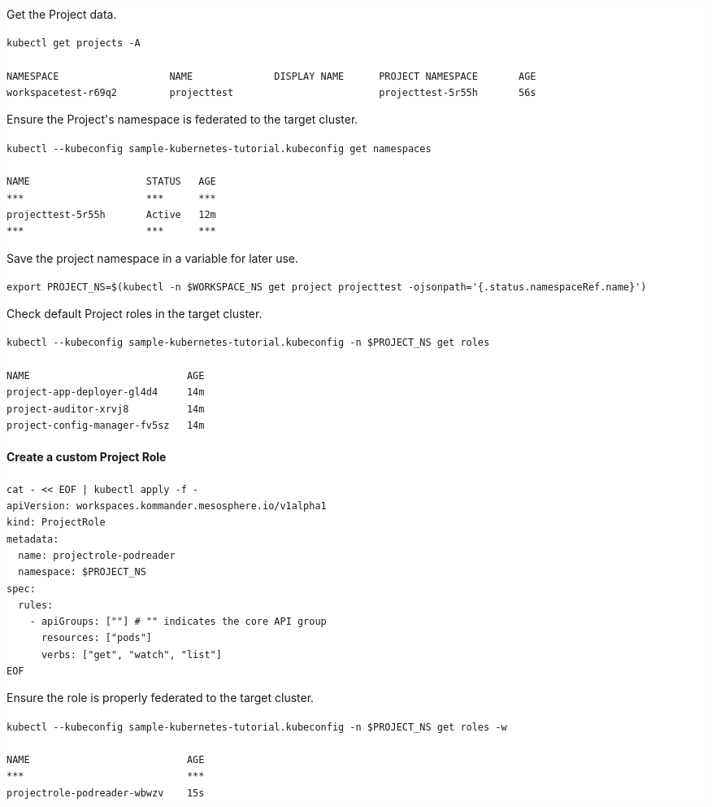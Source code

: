 Get the Project data.

```
kubectl get projects -A

NAMESPACE                   NAME              DISPLAY NAME      PROJECT NAMESPACE       AGE
workspacetest-r69q2         projecttest                         projecttest-5r55h       56s
```

Ensure the Project's namespace is federated to the target cluster.

```
kubectl --kubeconfig sample-kubernetes-tutorial.kubeconfig get namespaces

NAME                    STATUS   AGE
***                     ***      ***
projecttest-5r55h       Active   12m
***                     ***      ***
```

Save the project namespace in a variable for later use.

```
export PROJECT_NS=$(kubectl -n $WORKSPACE_NS get project projecttest -ojsonpath='{.status.namespaceRef.name}')
```

Check default Project roles in the target cluster.

```
kubectl --kubeconfig sample-kubernetes-tutorial.kubeconfig -n $PROJECT_NS get roles

NAME                           AGE
project-app-deployer-gl4d4     14m
project-auditor-xrvj8          14m
project-config-manager-fv5sz   14m
```

#### Create a custom Project Role

```
cat - << EOF | kubectl apply -f -
apiVersion: workspaces.kommander.mesosphere.io/v1alpha1
kind: ProjectRole
metadata:
  name: projectrole-podreader
  namespace: $PROJECT_NS
spec:
  rules:
    - apiGroups: [""] # "" indicates the core API group
      resources: ["pods"]
      verbs: ["get", "watch", "list"]
EOF
```

Ensure the role is properly federated to the target cluster.

```
kubectl --kubeconfig sample-kubernetes-tutorial.kubeconfig -n $PROJECT_NS get roles -w

NAME                           AGE
***                            ***
projectrole-podreader-wbwzv    15s
```


[infrastructure_provider]: /dkp/kommander/1.3/operations/infrastructure-providers
[kommander_projects]: /dkp/kommander/1.3/projects
[kommander_workspaces]: /dkp/kommander/1.3/workspaces